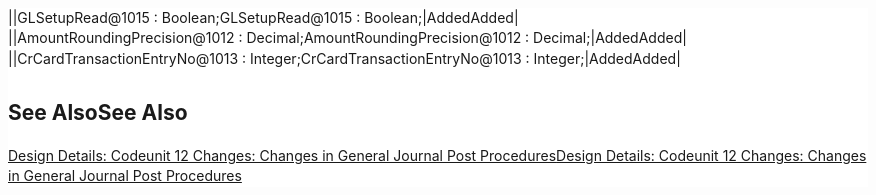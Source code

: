 ||<span data-ttu-id="6c33e-315">GLSetupRead@1015 : Boolean;</span><span class="sxs-lookup"><span data-stu-id="6c33e-315">GLSetupRead@1015 : Boolean;</span></span>|<span data-ttu-id="6c33e-316">Added</span><span class="sxs-lookup"><span data-stu-id="6c33e-316">Added</span></span>|  
||<span data-ttu-id="6c33e-317">AmountRoundingPrecision@1012 : Decimal;</span><span class="sxs-lookup"><span data-stu-id="6c33e-317">AmountRoundingPrecision@1012 : Decimal;</span></span>|<span data-ttu-id="6c33e-318">Added</span><span class="sxs-lookup"><span data-stu-id="6c33e-318">Added</span></span>|  
||<span data-ttu-id="6c33e-319">CrCardTransactionEntryNo@1013 : Integer;</span><span class="sxs-lookup"><span data-stu-id="6c33e-319">CrCardTransactionEntryNo@1013 : Integer;</span></span>|<span data-ttu-id="6c33e-320">Added</span><span class="sxs-lookup"><span data-stu-id="6c33e-320">Added</span></span>|  

## <a name="see-also"></a><span data-ttu-id="6c33e-321">See Also</span><span class="sxs-lookup"><span data-stu-id="6c33e-321">See Also</span></span>  
 [<span data-ttu-id="6c33e-322">Design Details: Codeunit 12 Changes: Changes in General Journal Post Procedures</span><span class="sxs-lookup"><span data-stu-id="6c33e-322">Design Details: Codeunit 12 Changes: Changes in General Journal Post Procedures</span></span>](design-details-codeunit-12-changes-changes-in-general-journal-post-procedures.md)


